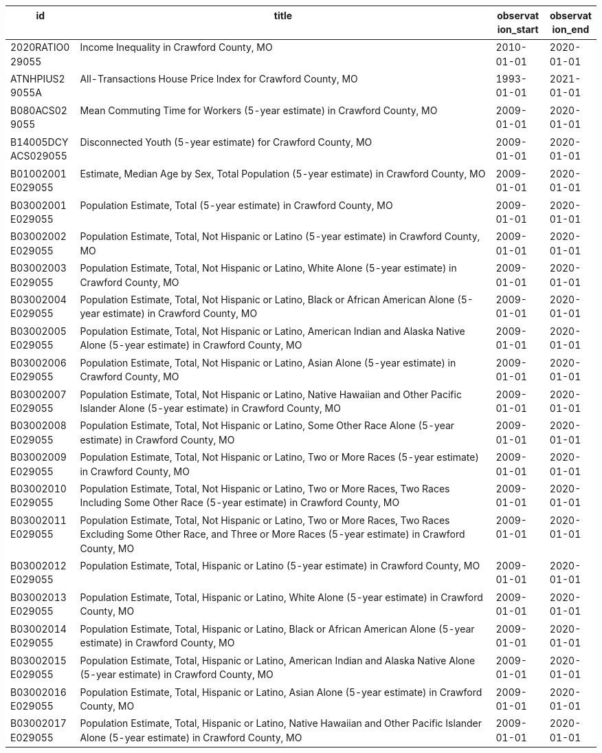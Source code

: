 | id                        | title                                                                                                                                                                        | observation_start   | observation_end   |
|---------------------------|------------------------------------------------------------------------------------------------------------------------------------------------------------------------------|---------------------|-------------------|
| 2020RATIO029055           | Income Inequality in Crawford County, MO                                                                                                                                     | 2010-01-01          | 2020-01-01        |
| ATNHPIUS29055A            | All-Transactions House Price Index for Crawford County, MO                                                                                                                   | 1993-01-01          | 2021-01-01        |
| B080ACS029055             | Mean Commuting Time for Workers (5-year estimate) in Crawford County, MO                                                                                                     | 2009-01-01          | 2020-01-01        |
| B14005DCYACS029055        | Disconnected Youth (5-year estimate) for Crawford County, MO                                                                                                                 | 2009-01-01          | 2020-01-01        |
| B01002001E029055          | Estimate, Median Age by Sex, Total Population (5-year estimate) in Crawford County, MO                                                                                       | 2009-01-01          | 2020-01-01        |
| B03002001E029055          | Population Estimate, Total (5-year estimate) in Crawford County, MO                                                                                                          | 2009-01-01          | 2020-01-01        |
| B03002002E029055          | Population Estimate, Total, Not Hispanic or Latino (5-year estimate) in Crawford County, MO                                                                                  | 2009-01-01          | 2020-01-01        |
| B03002003E029055          | Population Estimate, Total, Not Hispanic or Latino, White Alone (5-year estimate) in Crawford County, MO                                                                     | 2009-01-01          | 2020-01-01        |
| B03002004E029055          | Population Estimate, Total, Not Hispanic or Latino, Black or African American Alone (5-year estimate) in Crawford County, MO                                                 | 2009-01-01          | 2020-01-01        |
| B03002005E029055          | Population Estimate, Total, Not Hispanic or Latino, American Indian and Alaska Native Alone (5-year estimate) in Crawford County, MO                                         | 2009-01-01          | 2020-01-01        |
| B03002006E029055          | Population Estimate, Total, Not Hispanic or Latino, Asian Alone (5-year estimate) in Crawford County, MO                                                                     | 2009-01-01          | 2020-01-01        |
| B03002007E029055          | Population Estimate, Total, Not Hispanic or Latino, Native Hawaiian and Other Pacific Islander Alone (5-year estimate) in Crawford County, MO                                | 2009-01-01          | 2020-01-01        |
| B03002008E029055          | Population Estimate, Total, Not Hispanic or Latino, Some Other Race Alone (5-year estimate) in Crawford County, MO                                                           | 2009-01-01          | 2020-01-01        |
| B03002009E029055          | Population Estimate, Total, Not Hispanic or Latino, Two or More Races (5-year estimate) in Crawford County, MO                                                               | 2009-01-01          | 2020-01-01        |
| B03002010E029055          | Population Estimate, Total, Not Hispanic or Latino, Two or More Races, Two Races Including Some Other Race (5-year estimate) in Crawford County, MO                          | 2009-01-01          | 2020-01-01        |
| B03002011E029055          | Population Estimate, Total, Not Hispanic or Latino, Two or More Races, Two Races Excluding Some Other Race, and Three or More Races (5-year estimate) in Crawford County, MO | 2009-01-01          | 2020-01-01        |
| B03002012E029055          | Population Estimate, Total, Hispanic or Latino (5-year estimate) in Crawford County, MO                                                                                      | 2009-01-01          | 2020-01-01        |
| B03002013E029055          | Population Estimate, Total, Hispanic or Latino, White Alone (5-year estimate) in Crawford County, MO                                                                         | 2009-01-01          | 2020-01-01        |
| B03002014E029055          | Population Estimate, Total, Hispanic or Latino, Black or African American Alone (5-year estimate) in Crawford County, MO                                                     | 2009-01-01          | 2020-01-01        |
| B03002015E029055          | Population Estimate, Total, Hispanic or Latino, American Indian and Alaska Native Alone (5-year estimate) in Crawford County, MO                                             | 2009-01-01          | 2020-01-01        |
| B03002016E029055          | Population Estimate, Total, Hispanic or Latino, Asian Alone (5-year estimate) in Crawford County, MO                                                                         | 2009-01-01          | 2020-01-01        |
| B03002017E029055          | Population Estimate, Total, Hispanic or Latino, Native Hawaiian and Other Pacific Islander Alone (5-year estimate) in Crawford County, MO                                    | 2009-01-01          | 2020-01-01        |